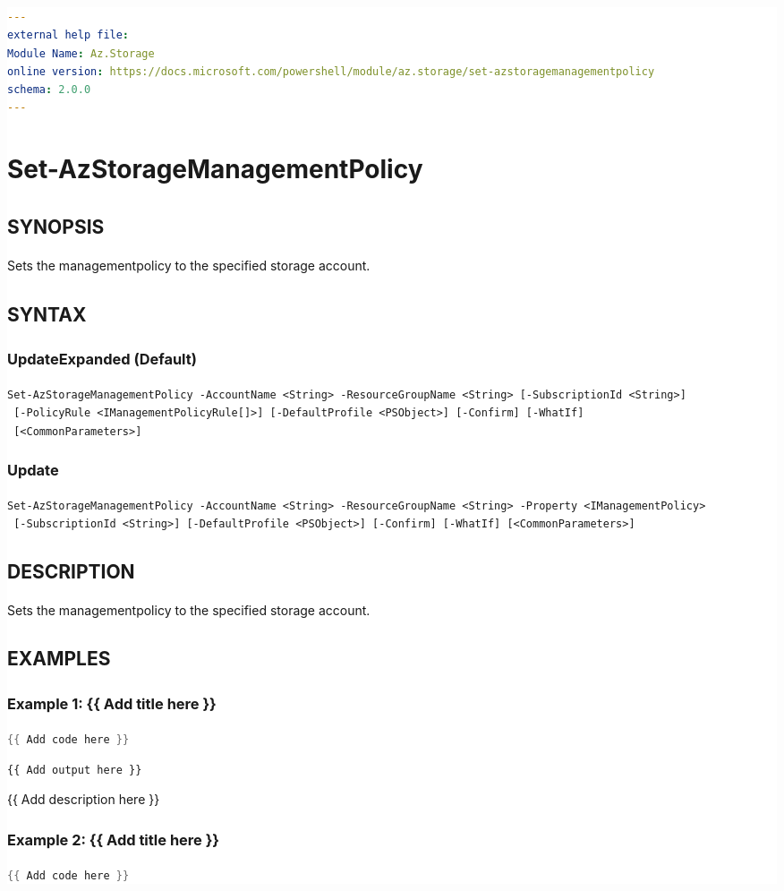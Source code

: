 ```yaml
---
external help file:
Module Name: Az.Storage
online version: https://docs.microsoft.com/powershell/module/az.storage/set-azstoragemanagementpolicy
schema: 2.0.0
---
```


# Set-AzStorageManagementPolicy

## SYNOPSIS
Sets the managementpolicy to the specified storage account.

## SYNTAX

### UpdateExpanded (Default)
```
Set-AzStorageManagementPolicy -AccountName <String> -ResourceGroupName <String> [-SubscriptionId <String>]
 [-PolicyRule <IManagementPolicyRule[]>] [-DefaultProfile <PSObject>] [-Confirm] [-WhatIf]
 [<CommonParameters>]
```

### Update
```
Set-AzStorageManagementPolicy -AccountName <String> -ResourceGroupName <String> -Property <IManagementPolicy>
 [-SubscriptionId <String>] [-DefaultProfile <PSObject>] [-Confirm] [-WhatIf] [<CommonParameters>]
```

## DESCRIPTION
Sets the managementpolicy to the specified storage account.

## EXAMPLES

### Example 1: {{ Add title here }}
```powershell
{{ Add code here }}
```

```output
{{ Add output here }}
```

{{ Add description here }}

### Example 2: {{ Add title here }}
```powershell
{{ Add code here }}
```
